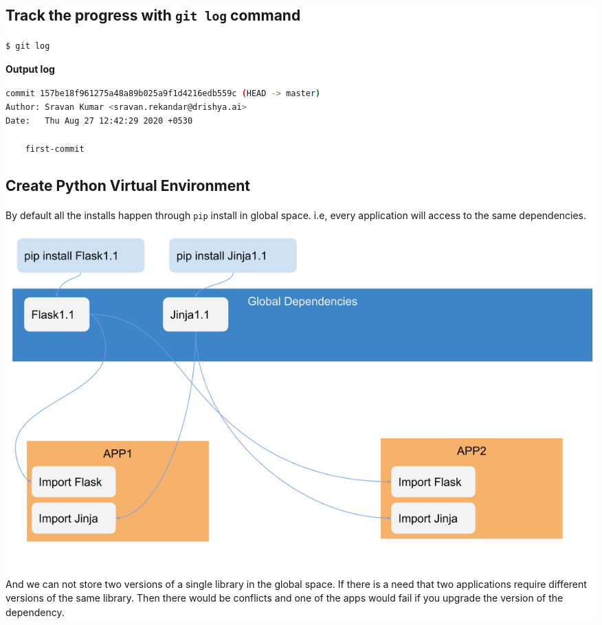 ## Track the progress with ```git log``` command

```bash
$ git log
```

**Output log**

```bash
commit 157be18f961275a48a89b025a9f1d4216edb559c (HEAD -> master)
Author: Sravan Kumar <sravan.rekandar@drishya.ai>
Date:   Thu Aug 27 12:42:29 2020 +0530

    first-commit

```

## Create Python Virtual Environment

By default all the installs happen through ```pip``` install in global space. i.e, every application will access to the same dependencies.

![Venv-1](images/venv-1.svg)

And we can not store two versions of a single library in the global space. If there is a need that two applications require different versions of the same library. Then there would be conflicts and one of the apps would fail if you upgrade the version of the dependency.
